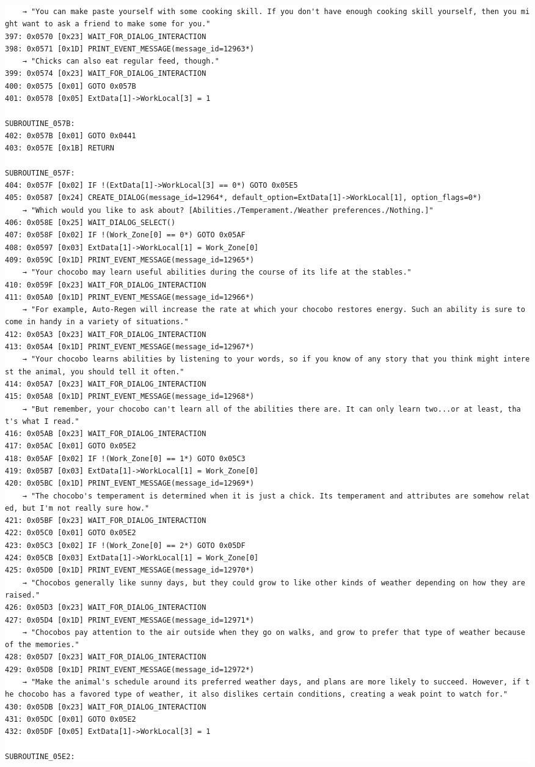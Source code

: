 ```
    → "You can make paste yourself with some cooking skill. If you don't have enough cooking skill yourself, then you might want to ask a friend to make some for you."
397: 0x0570 [0x23] WAIT_FOR_DIALOG_INTERACTION
398: 0x0571 [0x1D] PRINT_EVENT_MESSAGE(message_id=12963*)
    → "Chicks can also eat regular feed, though."
399: 0x0574 [0x23] WAIT_FOR_DIALOG_INTERACTION
400: 0x0575 [0x01] GOTO 0x057B
401: 0x0578 [0x05] ExtData[1]->WorkLocal[3] = 1

SUBROUTINE_057B:
402: 0x057B [0x01] GOTO 0x0441
403: 0x057E [0x1B] RETURN

SUBROUTINE_057F:
404: 0x057F [0x02] IF !(ExtData[1]->WorkLocal[3] == 0*) GOTO 0x05E5
405: 0x0587 [0x24] CREATE_DIALOG(message_id=12964*, default_option=ExtData[1]->WorkLocal[1], option_flags=0*)
    → "Which would you like to ask about? [Abilities./Temperament./Weather preferences./Nothing.]"
406: 0x058E [0x25] WAIT_DIALOG_SELECT()
407: 0x058F [0x02] IF !(Work_Zone[0] == 0*) GOTO 0x05AF
408: 0x0597 [0x03] ExtData[1]->WorkLocal[1] = Work_Zone[0]
409: 0x059C [0x1D] PRINT_EVENT_MESSAGE(message_id=12965*)
    → "Your chocobo may learn useful abilities during the course of its life at the stables."
410: 0x059F [0x23] WAIT_FOR_DIALOG_INTERACTION
411: 0x05A0 [0x1D] PRINT_EVENT_MESSAGE(message_id=12966*)
    → "For example, Auto-Regen will increase the rate at which your chocobo restores energy. Such an ability is sure to come in handy in a variety of situations."
412: 0x05A3 [0x23] WAIT_FOR_DIALOG_INTERACTION
413: 0x05A4 [0x1D] PRINT_EVENT_MESSAGE(message_id=12967*)
    → "Your chocobo learns abilities by listening to your words, so if you know of any story that you think might interest the animal, you should tell it often."
414: 0x05A7 [0x23] WAIT_FOR_DIALOG_INTERACTION
415: 0x05A8 [0x1D] PRINT_EVENT_MESSAGE(message_id=12968*)
    → "But remember, your chocobo can't learn all of the abilities there are. It can only learn two...or at least, that's what I read."
416: 0x05AB [0x23] WAIT_FOR_DIALOG_INTERACTION
417: 0x05AC [0x01] GOTO 0x05E2
418: 0x05AF [0x02] IF !(Work_Zone[0] == 1*) GOTO 0x05C3
419: 0x05B7 [0x03] ExtData[1]->WorkLocal[1] = Work_Zone[0]
420: 0x05BC [0x1D] PRINT_EVENT_MESSAGE(message_id=12969*)
    → "The chocobo's temperament is determined when it is just a chick. Its temperament and attributes are somehow related, but I'm not really sure how."
421: 0x05BF [0x23] WAIT_FOR_DIALOG_INTERACTION
422: 0x05C0 [0x01] GOTO 0x05E2
423: 0x05C3 [0x02] IF !(Work_Zone[0] == 2*) GOTO 0x05DF
424: 0x05CB [0x03] ExtData[1]->WorkLocal[1] = Work_Zone[0]
425: 0x05D0 [0x1D] PRINT_EVENT_MESSAGE(message_id=12970*)
    → "Chocobos generally like sunny days, but they could grow to like other kinds of weather depending on how they are raised."
426: 0x05D3 [0x23] WAIT_FOR_DIALOG_INTERACTION
427: 0x05D4 [0x1D] PRINT_EVENT_MESSAGE(message_id=12971*)
    → "Chocobos pay attention to the air outside when they go on walks, and grow to prefer that type of weather because of the memories."
428: 0x05D7 [0x23] WAIT_FOR_DIALOG_INTERACTION
429: 0x05D8 [0x1D] PRINT_EVENT_MESSAGE(message_id=12972*)
    → "Make the animal's schedule around its preferred weather days, and plans are more likely to succeed. However, if the chocobo has a favored type of weather, it also dislikes certain conditions, creating a weak point to watch for."
430: 0x05DB [0x23] WAIT_FOR_DIALOG_INTERACTION
431: 0x05DC [0x01] GOTO 0x05E2
432: 0x05DF [0x05] ExtData[1]->WorkLocal[3] = 1

SUBROUTINE_05E2:
```